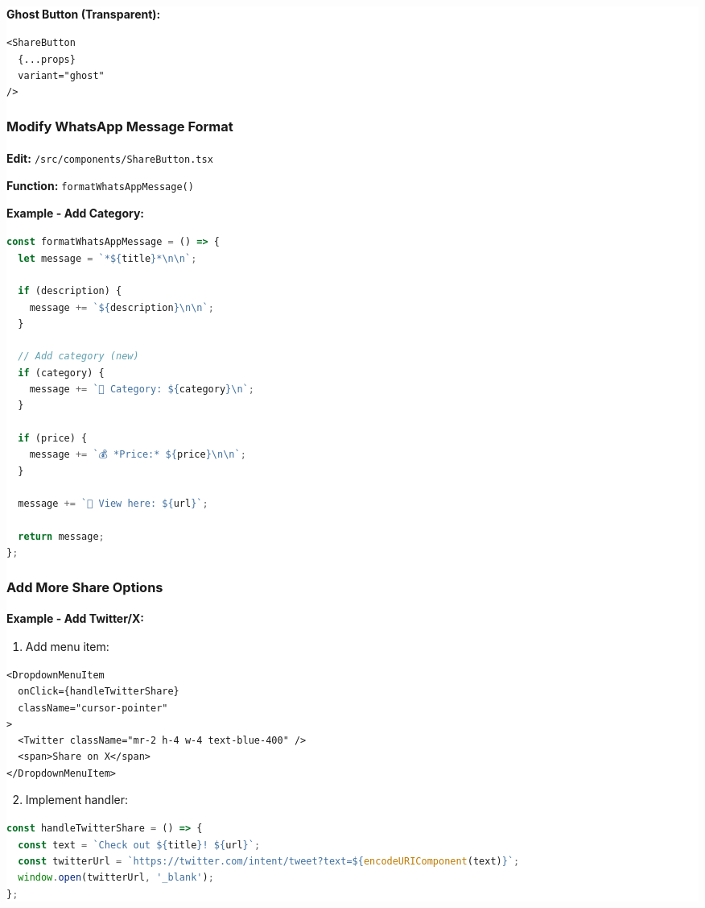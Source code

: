 **Ghost Button (Transparent):**
```tsx
<ShareButton
  {...props}
  variant="ghost"
/>
```

### Modify WhatsApp Message Format

**Edit:** `/src/components/ShareButton.tsx`

**Function:** `formatWhatsAppMessage()`

**Example - Add Category:**
```typescript
const formatWhatsAppMessage = () => {
  let message = `*${title}*\n\n`;
  
  if (description) {
    message += `${description}\n\n`;
  }
  
  // Add category (new)
  if (category) {
    message += `📁 Category: ${category}\n`;
  }
  
  if (price) {
    message += `💰 *Price:* ${price}\n\n`;
  }
  
  message += `🔗 View here: ${url}`;
  
  return message;
};
```

### Add More Share Options

**Example - Add Twitter/X:**

1. Add menu item:
```tsx
<DropdownMenuItem
  onClick={handleTwitterShare}
  className="cursor-pointer"
>
  <Twitter className="mr-2 h-4 w-4 text-blue-400" />
  <span>Share on X</span>
</DropdownMenuItem>
```

2. Implement handler:
```typescript
const handleTwitterShare = () => {
  const text = `Check out ${title}! ${url}`;
  const twitterUrl = `https://twitter.com/intent/tweet?text=${encodeURIComponent(text)}`;
  window.open(twitterUrl, '_blank');
};
```
